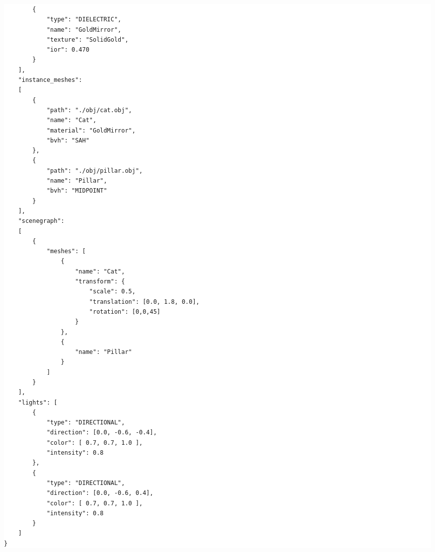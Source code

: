 ~~~~~~~
		{
			"type": "DIELECTRIC",
			"name": "GoldMirror",
			"texture": "SolidGold",
			"ior": 0.470
		}
	],
	"instance_meshes": 
	[
		{
			"path": "./obj/cat.obj",
			"name": "Cat",
			"material": "GoldMirror",
			"bvh": "SAH"
		},
		{
			"path": "./obj/pillar.obj",
			"name": "Pillar",
			"bvh": "MIDPOINT"
		}
	],
	"scenegraph": 
	[
		{
			"meshes": [
				{
					"name": "Cat",
					"transform": {
						"scale": 0.5,
						"translation": [0.0, 1.8, 0.0],
						"rotation": [0,0,45]
					}
				},
				{
					"name": "Pillar"
				}
			]
		}
	],
	"lights": [
		{
			"type": "DIRECTIONAL",
			"direction": [0.0, -0.6, -0.4],
			"color": [ 0.7, 0.7, 1.0 ],
			"intensity": 0.8
		},
		{
			"type": "DIRECTIONAL",
			"direction": [0.0, -0.6, 0.4],
			"color": [ 0.7, 0.7, 1.0 ],
			"intensity": 0.8
		}
	]
}
~~~~~~~
